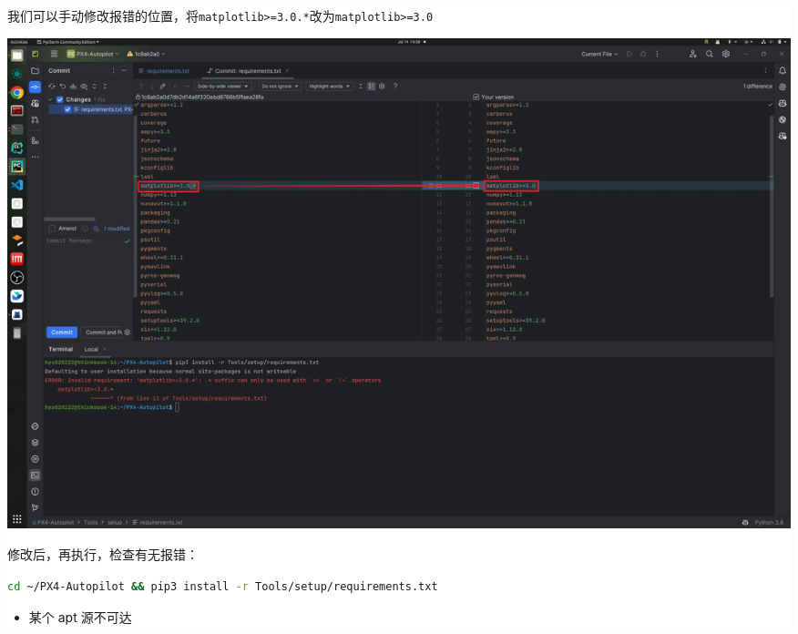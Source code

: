 我们可以手动修改报错的位置，将`matplotlib>=3.0.*`改为`matplotlib>=3.0`

![image.png](./assets/1720940367136-0407c8e5-8d28-4f1b-b74e-05b76f39e675.webp)

修改后，再执行，检查有无报错：

```bash
cd ~/PX4-Autopilot && pip3 install -r Tools/setup/requirements.txt
```

- 某个 apt 源不可达
